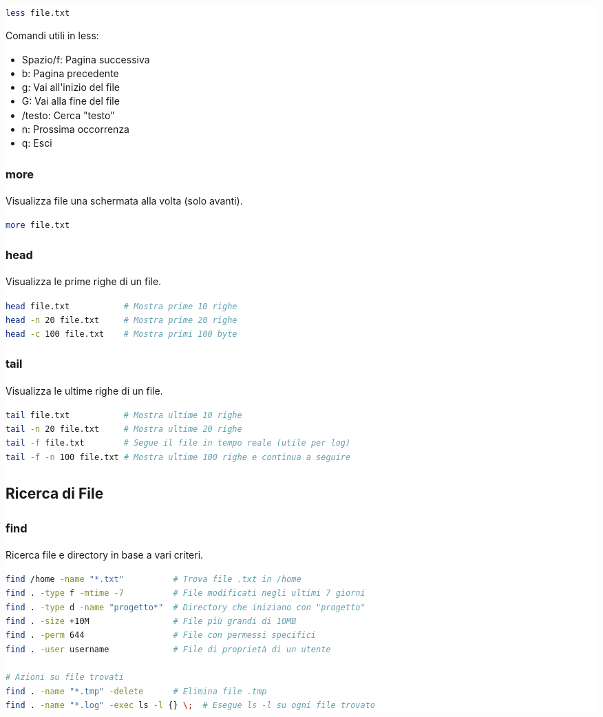 ```bash
less file.txt
```

Comandi utili in less:
- Spazio/f: Pagina successiva
- b: Pagina precedente
- g: Vai all'inizio del file
- G: Vai alla fine del file
- /testo: Cerca "testo"
- n: Prossima occorrenza
- q: Esci

### more
Visualizza file una schermata alla volta (solo avanti).

```bash
more file.txt
```

### head
Visualizza le prime righe di un file.

```bash
head file.txt           # Mostra prime 10 righe
head -n 20 file.txt     # Mostra prime 20 righe
head -c 100 file.txt    # Mostra primi 100 byte
```

### tail
Visualizza le ultime righe di un file.

```bash
tail file.txt           # Mostra ultime 10 righe
tail -n 20 file.txt     # Mostra ultime 20 righe
tail -f file.txt        # Segue il file in tempo reale (utile per log)
tail -f -n 100 file.txt # Mostra ultime 100 righe e continua a seguire
```

## Ricerca di File

### find
Ricerca file e directory in base a vari criteri.

```bash
find /home -name "*.txt"          # Trova file .txt in /home
find . -type f -mtime -7          # File modificati negli ultimi 7 giorni
find . -type d -name "progetto*"  # Directory che iniziano con "progetto"
find . -size +10M                 # File più grandi di 10MB
find . -perm 644                  # File con permessi specifici
find . -user username             # File di proprietà di un utente

# Azioni su file trovati
find . -name "*.tmp" -delete      # Elimina file .tmp
find . -name "*.log" -exec ls -l {} \;  # Esegue ls -l su ogni file trovato
```
